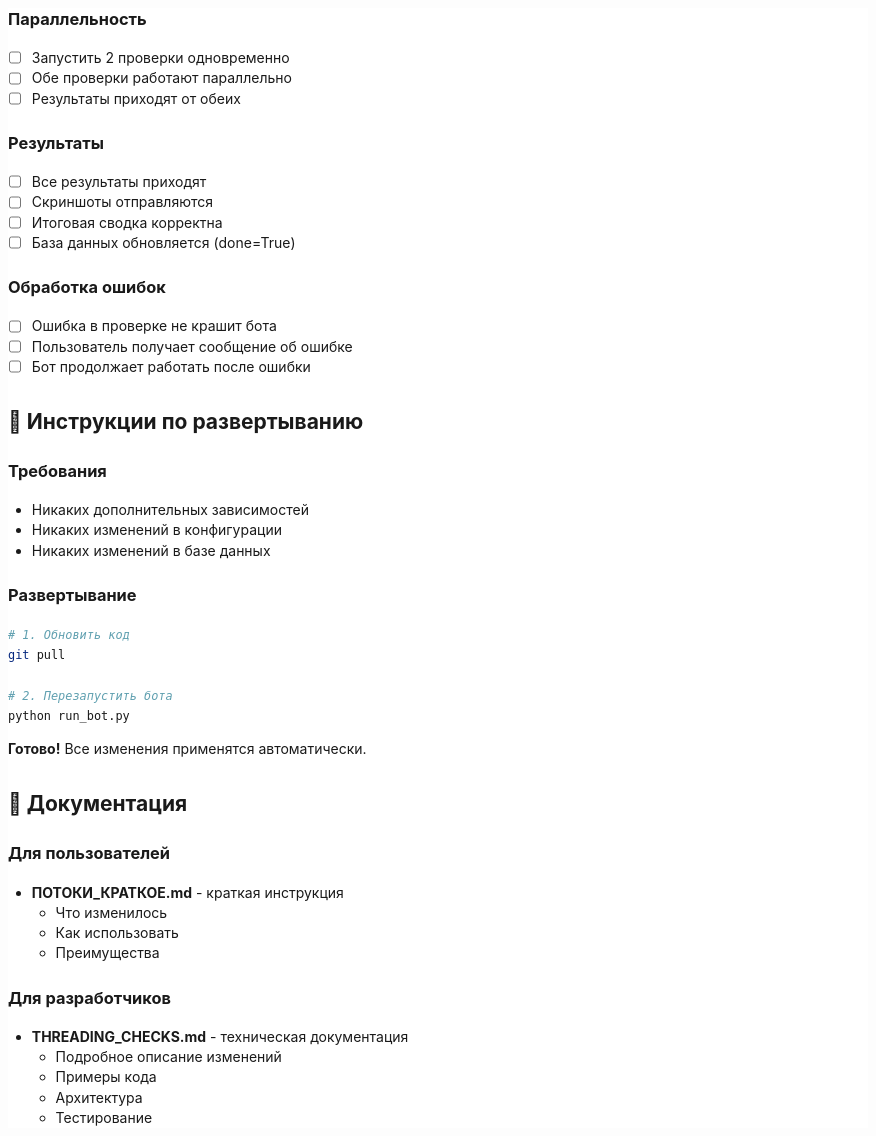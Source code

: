 ### Параллельность
- [ ] Запустить 2 проверки одновременно
- [ ] Обе проверки работают параллельно
- [ ] Результаты приходят от обеих

### Результаты
- [ ] Все результаты приходят
- [ ] Скриншоты отправляются
- [ ] Итоговая сводка корректна
- [ ] База данных обновляется (done=True)

### Обработка ошибок
- [ ] Ошибка в проверке не крашит бота
- [ ] Пользователь получает сообщение об ошибке
- [ ] Бот продолжает работать после ошибки

## 🚀 Инструкции по развертыванию

### Требования
- Никаких дополнительных зависимостей
- Никаких изменений в конфигурации
- Никаких изменений в базе данных

### Развертывание
```bash
# 1. Обновить код
git pull

# 2. Перезапустить бота
python run_bot.py
```

**Готово!** Все изменения применятся автоматически.

## 📖 Документация

### Для пользователей
- **ПОТОКИ_КРАТКОЕ.md** - краткая инструкция
  - Что изменилось
  - Как использовать
  - Преимущества

### Для разработчиков
- **THREADING_CHECKS.md** - техническая документация
  - Подробное описание изменений
  - Примеры кода
  - Архитектура
  - Тестирование
